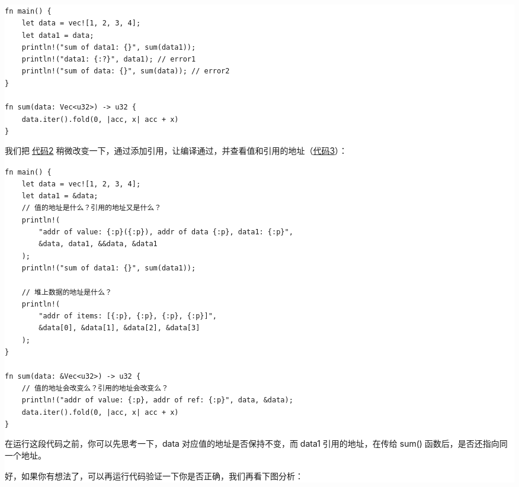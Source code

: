 <pre><code>fn main() {
    let data = vec![1, 2, 3, 4];
    let data1 = data;
    println!(&quot;sum of data1: {}&quot;, sum(data1));
    println!(&quot;data1: {:?}&quot;, data1); // error1
    println!(&quot;sum of data: {}&quot;, sum(data)); // error2
}

fn sum(data: Vec&lt;u32&gt;) -&gt; u32 {
    data.iter().fold(0, |acc, x| acc + x)
}
</code></pre>

<p>我们把 <a href="https://play.rust-lang.org/?version=stable&amp;mode=debug&amp;edition=2018&amp;gist=3d76a275e808fac6fcc88e21e0a0a05b" target="_blank">代码2</a> 稍微改变一下，通过添加引用，让编译通过，并查看值和引用的地址（<a href="https://play.rust-lang.org/?version=stable&amp;mode=debug&amp;edition=2018&amp;gist=ce5222622af73c3463a84ba1f9121aa4" target="_blank">代码3</a>）：</p>

<pre><code>fn main() {
    let data = vec![1, 2, 3, 4];
    let data1 = &amp;data;
    // 值的地址是什么？引用的地址又是什么？
    println!(
        &quot;addr of value: {:p}({:p}), addr of data {:p}, data1: {:p}&quot;,
        &amp;data, data1, &amp;&amp;data, &amp;data1
    );
    println!(&quot;sum of data1: {}&quot;, sum(data1));

    // 堆上数据的地址是什么？
    println!(
        &quot;addr of items: [{:p}, {:p}, {:p}, {:p}]&quot;,
        &amp;data[0], &amp;data[1], &amp;data[2], &amp;data[3]
    );
}

fn sum(data: &amp;Vec&lt;u32&gt;) -&gt; u32 {
    // 值的地址会改变么？引用的地址会改变么？
    println!(&quot;addr of value: {:p}, addr of ref: {:p}&quot;, data, &amp;data);
    data.iter().fold(0, |acc, x| acc + x)
}
</code></pre>

<p>在运行这段代码之前，你可以先思考一下，data 对应值的地址是否保持不变，而 data1 引用的地址，在传给 sum() 函数后，是否还指向同一个地址。</p>

<p>好，如果你有想法了，可以再运行代码验证一下你是否正确，我们再看下图分析：</p>
